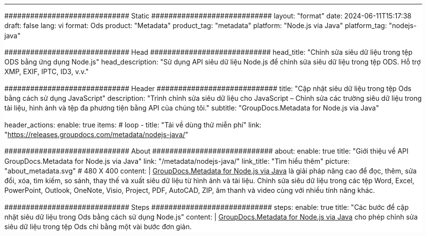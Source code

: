 


---
############################# Static ############################
layout: "format"
date:  2024-06-11T15:17:38
draft: false
lang: vi
format: Ods
product: "Metadata"
product_tag: "metadata"
platform: "Node.js via Java"
platform_tag: "nodejs-java"

############################# Head ############################
head_title: "Chỉnh sửa siêu dữ liệu trong tệp ODS bằng ứng dụng Node.js"
head_description: "Sử dụng API siêu dữ liệu Node.js để chỉnh sửa siêu dữ liệu trong tệp ODS. Hỗ trợ XMP, EXIF, IPTC, ID3, v.v."

############################# Header ############################
title: "Cập nhật siêu dữ liệu trong tệp Ods bằng cách sử dụng JavaScript" 
description: "Trình chỉnh sửa siêu dữ liệu cho JavaScript – Chỉnh sửa các trường siêu dữ liệu trong tài liệu, hình ảnh và tệp đa phương tiện bằng API của chúng tôi."
subtitle: "GroupDocs.Metadata for Node.js via Java" 

header_actions:
  enable: true
  items:
    #  loop
    - title: "Tải về dùng thử miễn phí"
      link: "https://releases.groupdocs.com/metadata/nodejs-java/"
      
############################# About ############################
about:
    enable: true
    title: "Giới thiệu về API GroupDocs.Metadata for Node.js via Java"
    link: "/metadata/nodejs-java/"
    link_title: "Tìm hiểu thêm"
    picture: "about_metadata.svg" # 480 X 400
    content: |
       [GroupDocs.Metadata for Node.js via Java](/metadata/nodejs-java/) là giải pháp nâng cao để đọc, thêm, sửa đổi, xóa, tìm kiếm, so sánh, thay thế và xuất siêu dữ liệu từ hình ảnh và tài liệu. Chỉnh sửa siêu dữ liệu trong các tệp Word, Excel, PowerPoint, Outlook, OneNote, Visio, Project, PDF, AutoCAD, ZIP, âm thanh và video cùng với nhiều tính năng khác.

############################# Steps ############################
steps:
    enable: true
    title: "Các bước để cập nhật siêu dữ liệu trong Ods bằng cách sử dụng Node.js"
    content: |
      [GroupDocs.Metadata for Node.js via Java](https://products.groupdocs.com/metadata/nodejs-java/) cho phép chỉnh sửa siêu dữ liệu trong tệp Ods chỉ bằng một vài bước đơn giản.
      